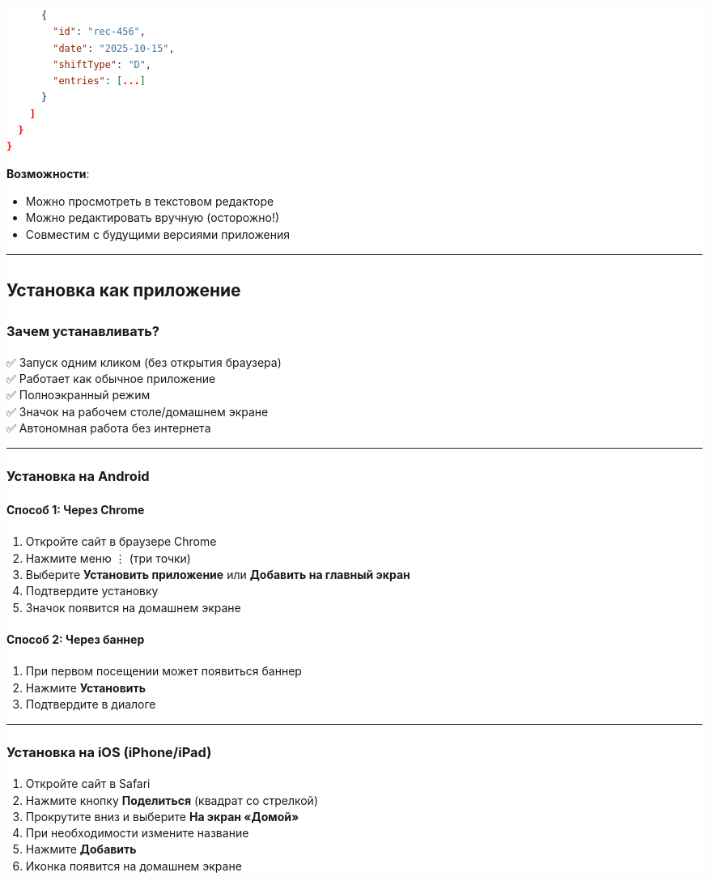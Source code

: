 ```json
      {
        "id": "rec-456",
        "date": "2025-10-15",
        "shiftType": "D",
        "entries": [...]
      }
    ]
  }
}
```

**Возможности**:
- Можно просмотреть в текстовом редакторе
- Можно редактировать вручную (осторожно!)
- Совместим с будущими версиями приложения

---

## Установка как приложение

### Зачем устанавливать?

✅ Запуск одним кликом (без открытия браузера)  
✅ Работает как обычное приложение  
✅ Полноэкранный режим  
✅ Значок на рабочем столе/домашнем экране  
✅ Автономная работа без интернета  

---

### Установка на Android

#### Способ 1: Через Chrome

1. Откройте сайт в браузере Chrome
2. Нажмите меню ⋮ (три точки)
3. Выберите **Установить приложение** или **Добавить на главный экран**
4. Подтвердите установку
5. Значок появится на домашнем экране

#### Способ 2: Через баннер

1. При первом посещении может появиться баннер
2. Нажмите **Установить**
3. Подтвердите в диалоге

---

### Установка на iOS (iPhone/iPad)

1. Откройте сайт в Safari
2. Нажмите кнопку **Поделиться** (квадрат со стрелкой)
3. Прокрутите вниз и выберите **На экран «Домой»**
4. При необходимости измените название
5. Нажмите **Добавить**
6. Иконка появится на домашнем экране
